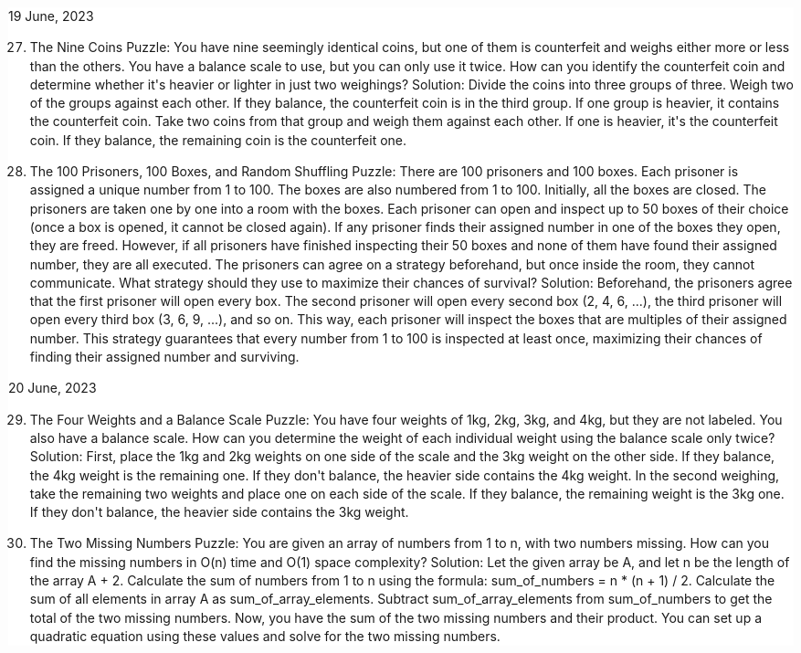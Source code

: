 19 June, 2023

27. The Nine Coins Puzzle:
You have nine seemingly identical coins, but one of them is counterfeit and weighs either more or less than the others. You have a balance scale to use, but you can only use it twice. How can you identify the counterfeit coin and determine whether it's heavier or lighter in just two weighings?
Solution: Divide the coins into three groups of three. Weigh two of the groups against each other. If they balance, the counterfeit coin is in the third group. If one group is heavier, it contains the counterfeit coin. Take two coins from that group and weigh them against each other. If one is heavier, it's the counterfeit coin. If they balance, the remaining coin is the counterfeit one.

28. The 100 Prisoners, 100 Boxes, and Random Shuffling Puzzle:
There are 100 prisoners and 100 boxes. Each prisoner is assigned a unique number from 1 to 100. The boxes are also numbered from 1 to 100. Initially, all the boxes are closed. The prisoners are taken one by one into a room with the boxes. Each prisoner can open and inspect up to 50 boxes of their choice (once a box is opened, it cannot be closed again). If any prisoner finds their assigned number in one of the boxes they open, they are freed. However, if all prisoners have finished inspecting their 50 boxes and none of them have found their assigned number, they are all executed. The prisoners can agree on a strategy beforehand, but once inside the room, they cannot communicate. What strategy should they use to maximize their chances of survival?
Solution: Beforehand, the prisoners agree that the first prisoner will open every box. The second prisoner will open every second box (2, 4, 6, ...), the third prisoner will open every third box (3, 6, 9, ...), and so on. This way, each prisoner will inspect the boxes that are multiples of their assigned number. This strategy guarantees that every number from 1 to 100 is inspected at least once, maximizing their chances of finding their assigned number and surviving.

20 June, 2023

29. The Four Weights and a Balance Scale Puzzle:
You have four weights of 1kg, 2kg, 3kg, and 4kg, but they are not labeled. You also have a balance scale. How can you determine the weight of each individual weight using the balance scale only twice?
Solution: First, place the 1kg and 2kg weights on one side of the scale and the 3kg weight on the other side. If they balance, the 4kg weight is the remaining one. If they don't balance, the heavier side contains the 4kg weight. In the second weighing, take the remaining two weights and place one on each side of the scale. If they balance, the remaining weight is the 3kg one. If they don't balance, the heavier side contains the 3kg weight.

30. The Two Missing Numbers Puzzle:
You are given an array of numbers from 1 to n, with two numbers missing. How can you find the missing numbers in O(n) time and O(1) space complexity?
Solution: Let the given array be A, and let n be the length of the array A + 2. Calculate the sum of numbers from 1 to n using the formula: sum_of_numbers = n * (n + 1) / 2. Calculate the sum of all elements in array A as sum_of_array_elements. Subtract sum_of_array_elements from sum_of_numbers to get the total of the two missing numbers. Now, you have the sum of the two missing numbers and their product. You can set up a quadratic equation using these values and solve for the two missing numbers.




















